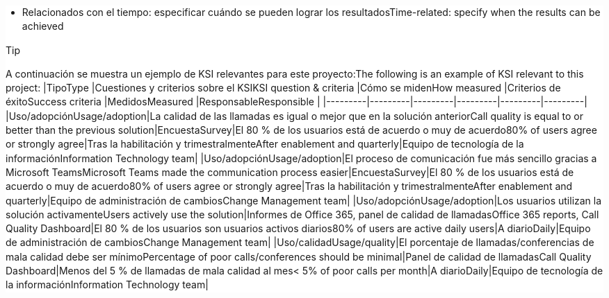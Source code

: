 -   <span data-ttu-id="acd2d-274">Relacionados con el tiempo: especificar cuándo se pueden lograr los resultados</span><span class="sxs-lookup"><span data-stu-id="acd2d-274">Time-related: specify when the results can be achieved</span></span>

> [!TIP]
> <span data-ttu-id="acd2d-275">A continuación se muestra un ejemplo de KSI relevantes para este proyecto:</span><span class="sxs-lookup"><span data-stu-id="acd2d-275">The following is an example of KSI relevant to this project:</span></span>
>|<span data-ttu-id="acd2d-276">Tipo</span><span class="sxs-lookup"><span data-stu-id="acd2d-276">Type</span></span>  |<span data-ttu-id="acd2d-277">Cuestiones y criterios sobre el KSI</span><span class="sxs-lookup"><span data-stu-id="acd2d-277">KSI question & criteria</span></span>  |<span data-ttu-id="acd2d-278">Cómo se miden</span><span class="sxs-lookup"><span data-stu-id="acd2d-278">How measured</span></span>  |<span data-ttu-id="acd2d-279">Criterios de éxito</span><span class="sxs-lookup"><span data-stu-id="acd2d-279">Success criteria</span></span>  |<span data-ttu-id="acd2d-280">Medidos</span><span class="sxs-lookup"><span data-stu-id="acd2d-280">Measured</span></span>  |<span data-ttu-id="acd2d-281">Responsable</span><span class="sxs-lookup"><span data-stu-id="acd2d-281">Responsible</span></span>  |
>|---------|---------|---------|---------|---------|---------|
>|<span data-ttu-id="acd2d-282">Uso/adopción</span><span class="sxs-lookup"><span data-stu-id="acd2d-282">Usage/adoption</span></span>|<span data-ttu-id="acd2d-283">La calidad de las llamadas es igual o mejor que en la solución anterior</span><span class="sxs-lookup"><span data-stu-id="acd2d-283">Call quality is equal to or better than the previous solution</span></span>|<span data-ttu-id="acd2d-284">Encuesta</span><span class="sxs-lookup"><span data-stu-id="acd2d-284">Survey</span></span>|<span data-ttu-id="acd2d-285">El 80 % de los usuarios está de acuerdo o muy de acuerdo</span><span class="sxs-lookup"><span data-stu-id="acd2d-285">80% of users agree or strongly agree</span></span>|<span data-ttu-id="acd2d-286">Tras la habilitación y trimestralmente</span><span class="sxs-lookup"><span data-stu-id="acd2d-286">After enablement and quarterly</span></span>|<span data-ttu-id="acd2d-287">Equipo de tecnología de la información</span><span class="sxs-lookup"><span data-stu-id="acd2d-287">Information Technology team</span></span>|
>|<span data-ttu-id="acd2d-288">Uso/adopción</span><span class="sxs-lookup"><span data-stu-id="acd2d-288">Usage/adoption</span></span>|<span data-ttu-id="acd2d-289">El proceso de comunicación fue más sencillo gracias a Microsoft Teams</span><span class="sxs-lookup"><span data-stu-id="acd2d-289">Microsoft Teams made the communication process easier</span></span>|<span data-ttu-id="acd2d-290">Encuesta</span><span class="sxs-lookup"><span data-stu-id="acd2d-290">Survey</span></span>|<span data-ttu-id="acd2d-291">El 80 % de los usuarios está de acuerdo o muy de acuerdo</span><span class="sxs-lookup"><span data-stu-id="acd2d-291">80% of users agree or strongly agree</span></span>|<span data-ttu-id="acd2d-292">Tras la habilitación y trimestralmente</span><span class="sxs-lookup"><span data-stu-id="acd2d-292">After enablement and quarterly</span></span>|<span data-ttu-id="acd2d-293">Equipo de administración de cambios</span><span class="sxs-lookup"><span data-stu-id="acd2d-293">Change Management team</span></span>|
>|<span data-ttu-id="acd2d-294">Uso/adopción</span><span class="sxs-lookup"><span data-stu-id="acd2d-294">Usage/adoption</span></span>|<span data-ttu-id="acd2d-295">Los usuarios utilizan la solución activamente</span><span class="sxs-lookup"><span data-stu-id="acd2d-295">Users actively use the solution</span></span>|<span data-ttu-id="acd2d-296">Informes de Office 365, panel de calidad de llamadas</span><span class="sxs-lookup"><span data-stu-id="acd2d-296">Office 365 reports, Call Quality Dashboard</span></span>|<span data-ttu-id="acd2d-297">El 80 % de los usuarios son usuarios activos diarios</span><span class="sxs-lookup"><span data-stu-id="acd2d-297">80% of users are active daily users</span></span>|<span data-ttu-id="acd2d-298">A diario</span><span class="sxs-lookup"><span data-stu-id="acd2d-298">Daily</span></span>|<span data-ttu-id="acd2d-299">Equipo de administración de cambios</span><span class="sxs-lookup"><span data-stu-id="acd2d-299">Change Management team</span></span>|
>|<span data-ttu-id="acd2d-300">Uso/calidad</span><span class="sxs-lookup"><span data-stu-id="acd2d-300">Usage/quality</span></span>|<span data-ttu-id="acd2d-301">El porcentaje de llamadas/conferencias de mala calidad debe ser mínimo</span><span class="sxs-lookup"><span data-stu-id="acd2d-301">Percentage of poor calls/conferences should be minimal</span></span>|<span data-ttu-id="acd2d-302">Panel de calidad de llamadas</span><span class="sxs-lookup"><span data-stu-id="acd2d-302">Call Quality Dashboard</span></span>|<span data-ttu-id="acd2d-303">Menos del 5 % de llamadas de mala calidad al mes</span><span class="sxs-lookup"><span data-stu-id="acd2d-303">< 5% of poor calls per month</span></span>|<span data-ttu-id="acd2d-304">A diario</span><span class="sxs-lookup"><span data-stu-id="acd2d-304">Daily</span></span>|<span data-ttu-id="acd2d-305">Equipo de tecnología de la información</span><span class="sxs-lookup"><span data-stu-id="acd2d-305">Information Technology team</span></span>|